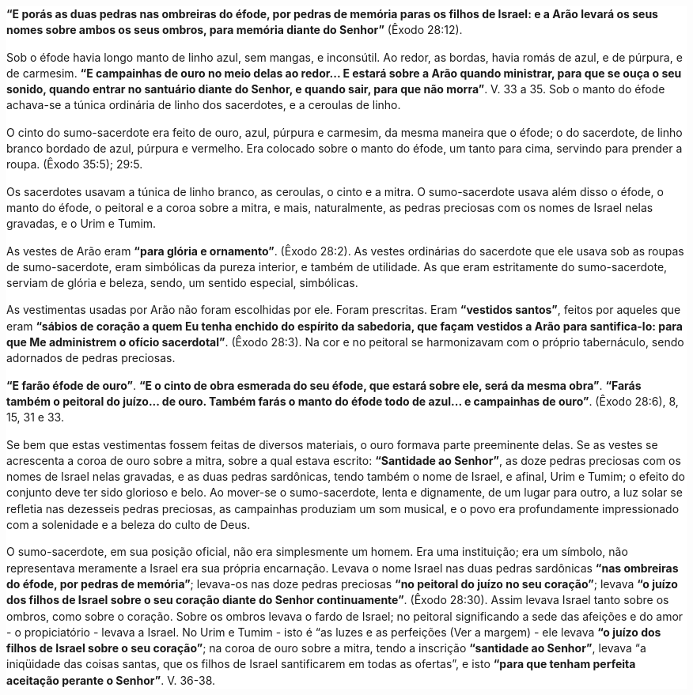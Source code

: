 **“E porás as duas pedras nas ombreiras do éfode, por pedras de memória paras os filhos de Israel: e a Arão levará os seus nomes sobre ambos os seus ombros, para memória diante do Senhor”** <span class=livro>(Êxodo 28:12)</span>.

Sob o éfode havia longo manto de linho azul, sem mangas, e inconsútil. Ao redor, as bordas, havia romás de azul, e de púrpura, e de carmesim. **“E campainhas de ouro no meio delas ao redor... E estará sobre a Arão quando ministrar, para que se ouça o seu sonido, quando entrar no santuário diante do Senhor, e quando sair, para que não morra”**. V. 33 a 35. Sob o manto do éfode achava-se a túnica ordinária de linho dos sacerdotes, e a ceroulas de linho.

O cinto do sumo-sacerdote era feito de ouro, azul, púrpura e carmesim, da mesma maneira que o éfode; o do sacerdote, de linho branco bordado de azul, púrpura e vermelho. Era colocado sobre o manto do éfode, um tanto para cima, servindo para prender a roupa. <span class=livro>(Êxodo 35:5)</span>; 29:5.

Os sacerdotes usavam a túnica de linho branco, as ceroulas, o cinto e a mitra. O sumo-sacerdote usava além disso o éfode, o manto do éfode, o peitoral e a coroa sobre a mitra, e mais, naturalmente, as pedras preciosas com os nomes de Israel nelas gravadas, e o Urim e Tumim.

As vestes de Arão eram **“para glória e ornamento”**. <span class=livro>(Êxodo 28:2)</span>. As vestes ordinárias do sacerdote que ele usava sob as roupas de sumo-sacerdote, eram simbólicas da pureza interior, e também de utilidade. As que eram estritamente do sumo-sacerdote, serviam de glória e beleza, sendo, um sentido especial, simbólicas.

As vestimentas usadas por Arão não foram escolhidas por ele. Foram prescritas. Eram **“vestidos santos”**, feitos por aqueles que eram **“sábios de coração a quem Eu tenha enchido do espírito da sabedoria, que façam vestidos a Arão para santifica-lo: para que Me administrem o ofício sacerdotal”**. <span class=livro>(Êxodo 28:3)</span>. Na cor e no peitoral se harmonizavam com o próprio tabernáculo, sendo adornados de pedras preciosas.

**“E farão éfode de ouro”**. **“E o cinto de obra esmerada do seu éfode, que estará sobre ele, será da mesma obra”**. **“Farás também o peitoral do juízo... de ouro. Também farás o manto do éfode todo de azul... e campainhas de ouro”**. <span class=livro>(Êxodo 28:6)</span>, 8, 15, 31 e 33.

Se bem que estas vestimentas fossem feitas de diversos materiais, o ouro formava parte preeminente delas. Se as vestes se acrescenta a coroa de ouro sobre a mitra, sobre a qual estava escrito: **“Santidade ao Senhor”**, as doze pedras preciosas com os nomes de Israel nelas gravadas, e as duas pedras sardônicas, tendo também o nome de Israel, e afinal, Urim e Tumim; o efeito do conjunto deve ter sido glorioso e belo. Ao mover-se o sumo-sacerdote, lenta e dignamente, de um lugar para outro, a luz solar se refletia nas dezesseis pedras preciosas, as campainhas produziam um som musical, e o povo era profundamente impressionado com a solenidade e a beleza do culto de Deus.

O sumo-sacerdote, em sua posição oficial, não era simplesmente um homem. Era uma instituição; era um símbolo, não representava meramente a Israel era sua própria encarnação. Levava o nome Israel nas duas pedras sardônicas **“nas ombreiras do éfode, por pedras de memória”**; levava-os nas doze pedras preciosas **“no peitoral do juízo no seu coração”**; levava **“o juízo dos filhos de Israel sobre o seu coração diante do Senhor continuamente”**. <span class=livro>(Êxodo 28:30)</span>. Assim levava Israel tanto sobre os ombros, como sobre o coração. Sobre os ombros levava o fardo de Israel; no peitoral significando a sede das afeições e do amor - o propiciatório - levava a Israel. No Urim e Tumim - isto é “as luzes e as perfeições  (Ver a margem) - ele levava **“o juízo dos filhos de Israel sobre o seu coração”**; na coroa de ouro sobre a mitra, tendo a inscrição **“santidade ao Senhor”**, levava “a iniqüidade das coisas santas, que os filhos de Israel santificarem em todas as ofertas”, e isto **“para que tenham perfeita aceitação perante o Senhor”**. V. 36-38.


